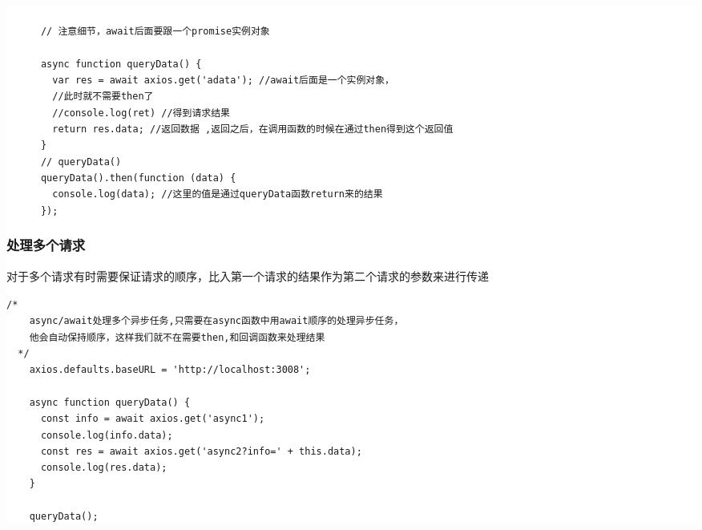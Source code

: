 ```

      // 注意细节，await后面要跟一个promise实例对象

      async function queryData() {
        var res = await axios.get('adata'); //await后面是一个实例对象，
        //此时就不需要then了
        //console.log(ret) //得到请求结果
        return res.data; //返回数据 ,返回之后，在调用函数的时候在通过then得到这个返回值
      }
      // queryData()
      queryData().then(function (data) {
        console.log(data); //这里的值是通过queryData函数return来的结果
      });
```

### 处理多个请求

对于多个请求有时需要保证请求的顺序，比入第一个请求的结果作为第二个请求的参数来进行传递

```
/*
    async/await处理多个异步任务,只需要在async函数中用await顺序的处理异步任务，
    他会自动保持顺序，这样我们就不在需要then,和回调函数来处理结果
  */
    axios.defaults.baseURL = 'http://localhost:3008';

    async function queryData() {
      const info = await axios.get('async1');
      console.log(info.data);
      const res = await axios.get('async2?info=' + this.data);
      console.log(res.data);
    }

    queryData();
```
